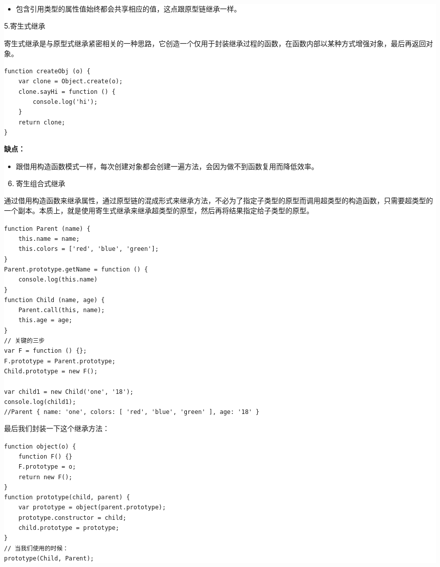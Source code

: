 - 包含引用类型的属性值始终都会共享相应的值，这点跟原型链继承一样。

5.寄生式继承

寄生式继承是与原型式继承紧密相关的一种思路，它创造一个仅用于封装继承过程的函数，在函数内部以某种方式增强对象，最后再返回对象。

```
function createObj (o) {
    var clone = Object.create(o);
    clone.sayHi = function () {
        console.log('hi');
    }
    return clone;
}
```

**缺点：**

- 跟借用构造函数模式一样，每次创建对象都会创建一遍方法，会因为做不到函数复用而降低效率。

6. 寄生组合式继承

通过借用构造函数来继承属性，通过原型链的混成形式来继承方法，不必为了指定子类型的原型而调用超类型的构造函数，只需要超类型的一个副本。本质上，就是使用寄生式继承来继承超类型的原型，然后再将结果指定给子类型的原型。

```
function Parent (name) {
    this.name = name;
    this.colors = ['red', 'blue', 'green'];
}
Parent.prototype.getName = function () {
    console.log(this.name)
}
function Child (name, age) {
    Parent.call(this, name);
    this.age = age;
}
// 关键的三步
var F = function () {};
F.prototype = Parent.prototype;
Child.prototype = new F();

var child1 = new Child('one', '18');
console.log(child1);
//Parent { name: 'one', colors: [ 'red', 'blue', 'green' ], age: '18' }
```

最后我们封装一下这个继承方法：

```
function object(o) {
    function F() {}
    F.prototype = o;
    return new F();
}
function prototype(child, parent) {
    var prototype = object(parent.prototype);
    prototype.constructor = child;
    child.prototype = prototype;
}
// 当我们使用的时候：
prototype(Child, Parent);
```
